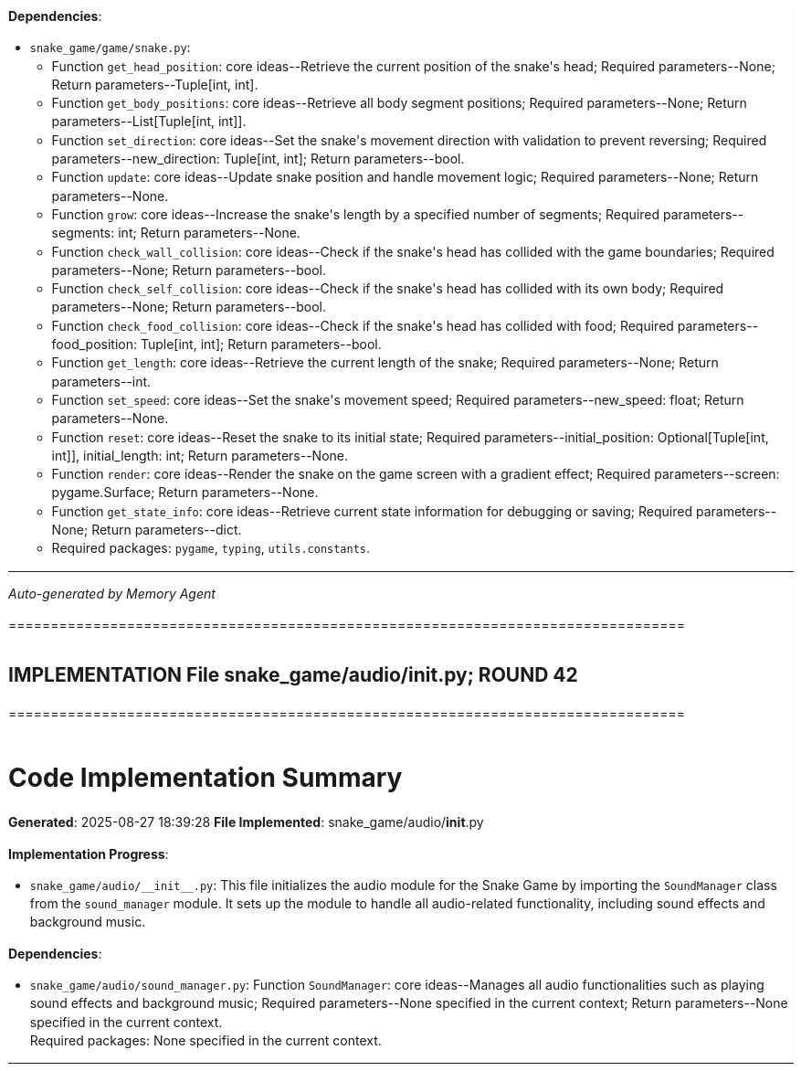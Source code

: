 **Dependencies**: 
- `snake_game/game/snake.py`: 
  - Function `get_head_position`: core ideas--Retrieve the current position of the snake's head; Required parameters--None; Return parameters--Tuple[int, int].
  - Function `get_body_positions`: core ideas--Retrieve all body segment positions; Required parameters--None; Return parameters--List[Tuple[int, int]].
  - Function `set_direction`: core ideas--Set the snake's movement direction with validation to prevent reversing; Required parameters--new_direction: Tuple[int, int]; Return parameters--bool.
  - Function `update`: core ideas--Update snake position and handle movement logic; Required parameters--None; Return parameters--None.
  - Function `grow`: core ideas--Increase the snake's length by a specified number of segments; Required parameters--segments: int; Return parameters--None.
  - Function `check_wall_collision`: core ideas--Check if the snake's head has collided with the game boundaries; Required parameters--None; Return parameters--bool.
  - Function `check_self_collision`: core ideas--Check if the snake's head has collided with its own body; Required parameters--None; Return parameters--bool.
  - Function `check_food_collision`: core ideas--Check if the snake's head has collided with food; Required parameters--food_position: Tuple[int, int]; Return parameters--bool.
  - Function `get_length`: core ideas--Retrieve the current length of the snake; Required parameters--None; Return parameters--int.
  - Function `set_speed`: core ideas--Set the snake's movement speed; Required parameters--new_speed: float; Return parameters--None.
  - Function `reset`: core ideas--Reset the snake to its initial state; Required parameters--initial_position: Optional[Tuple[int, int]], initial_length: int; Return parameters--None.
  - Function `render`: core ideas--Render the snake on the game screen with a gradient effect; Required parameters--screen: pygame.Surface; Return parameters--None.
  - Function `get_state_info`: core ideas--Retrieve current state information for debugging or saving; Required parameters--None; Return parameters--dict.
  - Required packages: `pygame`, `typing`, `utils.constants`.

---
*Auto-generated by Memory Agent*



================================================================================
## IMPLEMENTATION File snake_game/audio/__init__.py; ROUND 42 
================================================================================

# Code Implementation Summary
**Generated**: 2025-08-27 18:39:28
**File Implemented**: snake_game/audio/__init__.py

**Implementation Progress**:  
- `snake_game/audio/__init__.py`: This file initializes the audio module for the Snake Game by importing the `SoundManager` class from the `sound_manager` module. It sets up the module to handle all audio-related functionality, including sound effects and background music.

**Dependencies**:  
- `snake_game/audio/sound_manager.py`: Function `SoundManager`: core ideas--Manages all audio functionalities such as playing sound effects and background music; Required parameters--None specified in the current context; Return parameters--None specified in the current context.  
  Required packages: None specified in the current context.

---